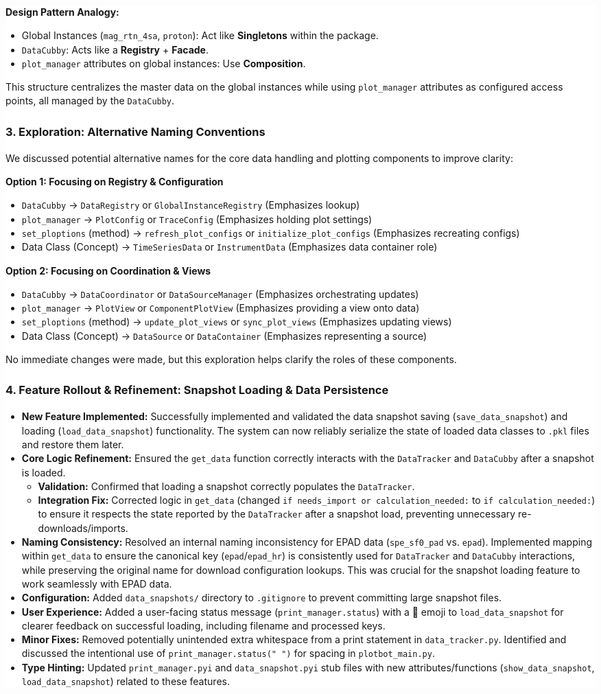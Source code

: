 **Design Pattern Analogy:**
*   Global Instances (`mag_rtn_4sa`, `proton`): Act like **Singletons** within the package.
*   `DataCubby`: Acts like a **Registry** + **Facade**.
*   `plot_manager` attributes on global instances: Use **Composition**.

This structure centralizes the master data on the global instances while using `plot_manager` attributes as configured access points, all managed by the `DataCubby`.

### 3. Exploration: Alternative Naming Conventions

We discussed potential alternative names for the core data handling and plotting components to improve clarity:

**Option 1: Focusing on Registry & Configuration**
*   `DataCubby` -> `DataRegistry` or `GlobalInstanceRegistry` (Emphasizes lookup)
*   `plot_manager` -> `PlotConfig` or `TraceConfig` (Emphasizes holding plot settings)
*   `set_ploptions` (method) -> `refresh_plot_configs` or `initialize_plot_configs` (Emphasizes recreating configs)
*   Data Class (Concept) -> `TimeSeriesData` or `InstrumentData` (Emphasizes data container role)

**Option 2: Focusing on Coordination & Views**
*   `DataCubby` -> `DataCoordinator` or `DataSourceManager` (Emphasizes orchestrating updates)
*   `plot_manager` -> `PlotView` or `ComponentPlotView` (Emphasizes providing a view onto data)
*   `set_ploptions` (method) -> `update_plot_views` or `sync_plot_views` (Emphasizes updating views)
*   Data Class (Concept) -> `DataSource` or `DataContainer` (Emphasizes representing a source)

No immediate changes were made, but this exploration helps clarify the roles of these components.

### 4. Feature Rollout & Refinement: Snapshot Loading & Data Persistence

*   **New Feature Implemented:** Successfully implemented and validated the data snapshot saving (`save_data_snapshot`) and loading (`load_data_snapshot`) functionality. The system can now reliably serialize the state of loaded data classes to `.pkl` files and restore them later.
*   **Core Logic Refinement:** Ensured the `get_data` function correctly interacts with the `DataTracker` and `DataCubby` after a snapshot is loaded.
    *   **Validation:** Confirmed that loading a snapshot correctly populates the `DataTracker`.
    *   **Integration Fix:** Corrected logic in `get_data` (changed `if needs_import or calculation_needed:` to `if calculation_needed:`) to ensure it respects the state reported by the `DataTracker` after a snapshot load, preventing unnecessary re-downloads/imports.
*   **Naming Consistency:** Resolved an internal naming inconsistency for EPAD data (`spe_sf0_pad` vs. `epad`). Implemented mapping within `get_data` to ensure the canonical key (`epad`/`epad_hr`) is consistently used for `DataTracker` and `DataCubby` interactions, while preserving the original name for download configuration lookups. This was crucial for the snapshot loading feature to work seamlessly with EPAD data.
*   **Configuration:** Added `data_snapshots/` directory to `.gitignore` to prevent committing large snapshot files.
*   **User Experience:** Added a user-facing status message (`print_manager.status`) with a 🚀 emoji to `load_data_snapshot` for clearer feedback on successful loading, including filename and processed keys.
*   **Minor Fixes:** Removed potentially unintended extra whitespace from a print statement in `data_tracker.py`. Identified and discussed the intentional use of `print_manager.status(" ")` for spacing in `plotbot_main.py`.
*   **Type Hinting:** Updated `print_manager.pyi` and `data_snapshot.pyi` stub files with new attributes/functions (`show_data_snapshot`, `load_data_snapshot`) related to these features.
